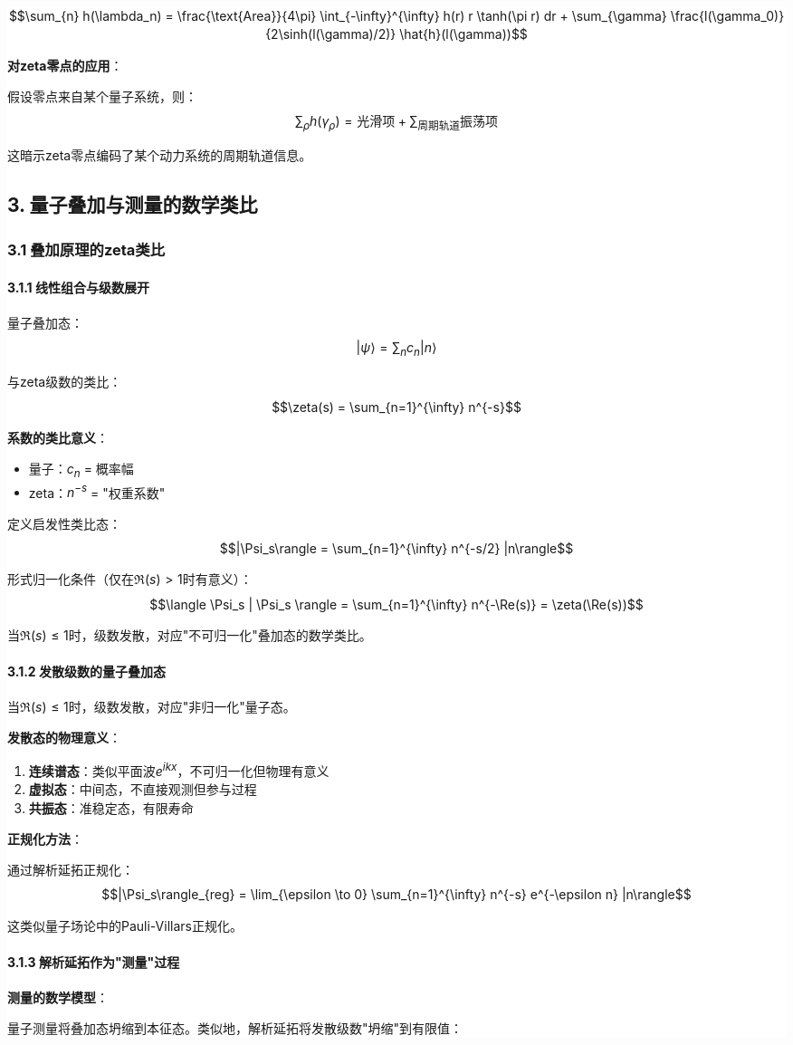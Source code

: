 $$\sum_{n} h(\lambda_n) = \frac{\text{Area}}{4\pi} \int_{-\infty}^{\infty} h(r) r \tanh(\pi r) dr + \sum_{\gamma} \frac{l(\gamma_0)}{2\sinh(l(\gamma)/2)} \hat{h}(l(\gamma))$$

**对zeta零点的应用**：

假设零点来自某个量子系统，则：
$$\sum_{\rho} h(\gamma_\rho) = \text{光滑项} + \sum_{\text{周期轨道}} \text{振荡项}$$

这暗示zeta零点编码了某个动力系统的周期轨道信息。

## 3. 量子叠加与测量的数学类比

### 3.1 叠加原理的zeta类比

#### 3.1.1 线性组合与级数展开

量子叠加态：
$$|\psi\rangle = \sum_{n} c_n |n\rangle$$

与zeta级数的类比：
$$\zeta(s) = \sum_{n=1}^{\infty} n^{-s}$$

**系数的类比意义**：
- 量子：$c_n$ = 概率幅
- zeta：$n^{-s}$ = "权重系数"

定义启发性类比态：
$$|\Psi_s\rangle = \sum_{n=1}^{\infty} n^{-s/2} |n\rangle$$

形式归一化条件（仅在$\Re(s) > 1$时有意义）：
$$\langle \Psi_s | \Psi_s \rangle = \sum_{n=1}^{\infty} n^{-\Re(s)} = \zeta(\Re(s))$$

当$\Re(s) \leq 1$时，级数发散，对应"不可归一化"叠加态的数学类比。

#### 3.1.2 发散级数的量子叠加态

当$\Re(s) \leq 1$时，级数发散，对应"非归一化"量子态。

**发散态的物理意义**：

1. **连续谱态**：类似平面波$e^{ikx}$，不可归一化但物理有意义
2. **虚拟态**：中间态，不直接观测但参与过程
3. **共振态**：准稳定态，有限寿命

**正规化方法**：

通过解析延拓正规化：
$$|\Psi_s\rangle_{reg} = \lim_{\epsilon \to 0} \sum_{n=1}^{\infty} n^{-s} e^{-\epsilon n} |n\rangle$$

这类似量子场论中的Pauli-Villars正规化。

#### 3.1.3 解析延拓作为"测量"过程

**测量的数学模型**：

量子测量将叠加态坍缩到本征态。类似地，解析延拓将发散级数"坍缩"到有限值：
